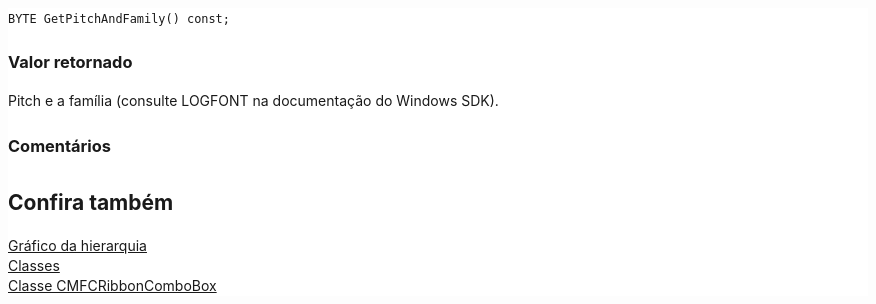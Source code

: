 ```
BYTE GetPitchAndFamily() const;
```

### <a name="return-value"></a>Valor retornado

Pitch e a família (consulte LOGFONT na documentação do Windows SDK).

### <a name="remarks"></a>Comentários

## <a name="see-also"></a>Confira também

[Gráfico da hierarquia](../../mfc/hierarchy-chart.md)<br/>
[Classes](../../mfc/reference/mfc-classes.md)<br/>
[Classe CMFCRibbonComboBox](../../mfc/reference/cmfcribboncombobox-class.md)
